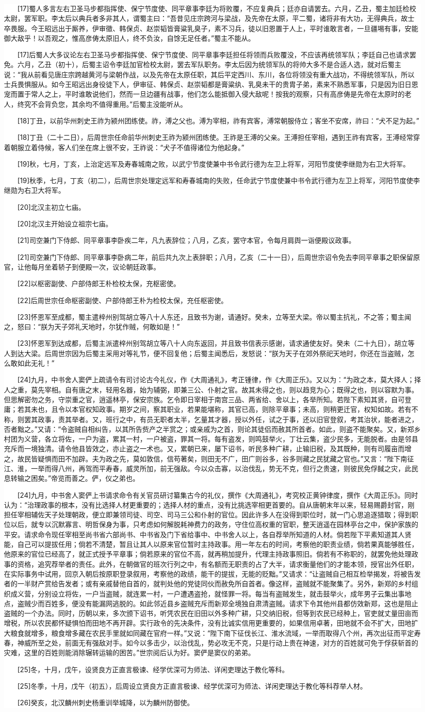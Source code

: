 　　[17]蜀人多言左右卫圣马步都指挥使、保宁节度使、同平章事李廷为将败覆，不应复典兵；廷亦自请罢去。六月，乙丑，蜀主加廷检校太尉，罢军职。李太后以典兵者多非其人，谓蜀主曰：“吾昔见庄宗跨河与梁战，及先帝在太原，平二蜀，诸将非有大功，无得典兵，故士卒畏服。今王昭远出于厮养，伊审徵、韩保贞、赵崇韬皆膏粱乳臭子，素不习兵，徒以旧恩置于人上，平时谁敢言者，一旦疆埸有事，安能御大敌乎！以吾观之，惟高彦俦太原旧人，终不负汝，自馀无足任者。”蜀主不能从。

　　[17]后蜀人大多议论左右卫圣马步都指挥使、保宁节度使、同平章事李廷担任将领而兵败覆没，不应该再统领军队；李廷自己也请求罢免。六月，乙丑（初十），后蜀主诏令李廷加官检校太尉，罢去军队职务。李太后因为统领军队的将帅大多不是合适人选，就对后蜀主说：“我从前看见唐庄宗跨越黄河与梁朝作战，以及先帝在太原任职，其后平定西川、东川，各位将领没有重大战功，不得统领军队，所以士兵畏惧服从。如今王昭远出身役徒下人，伊审征、韩保贞、赵崇韬都是膏粱纨、乳臭未干的贵胄子弟，素来不熟悉军事，只是因为旧日恩宠而置于常人之上，平时谁敢说他们，然而一旦边疆有战事，他们怎么能抵御入侵大敌呢！按我的观察，只有高彦俦是先帝在太原时的老人，终究不会背负您，其余均不值得重用。”后蜀主没能听从。

　　[18]丁丑，以前华州刺史王祚为颍州团练使。祚，溥之父也。溥为宰相，祚有宾客，溥常朝服侍立；客坐不安席，祚曰：“犬不足为起。”

　　[18]丁丑（二十二日），后周世宗任命前华州刺史王祚为颍州团练使。王祚是王溥的父亲。王溥担任宰相，遇到王祚有宾客，王溥经常穿着朝服立着侍候，客人们坐在席上很不安，王祚说：“犬子不值得诸位为他起身。”

　　[19]秋，七月，丁亥，上治定远军及寿春城南之败，以武宁节度使兼中书令武行德为左卫上将军，河阳节度使李继勋为右卫大将军。

　　[19]秋季，七月，丁亥（初二），后周世宗处理定远军和寿春城南的失败，任命武宁节度使兼中书令武行德为左卫上将军，河阳节度使李继勋为右卫大将军。

　　[20]北汉主初立七庙。

　　[20]北汉主开始设立祖宗七庙。

　　[21]司空兼门下侍郎、同平章事李卧疾二年，凡九表辞位；八月，乙亥，罢守本官，令每月肩舆一诣便殿议政事。

　　[21]司空兼门下侍郎、同平章事李卧病二年，前后共九次上表辞职；八月，乙亥（二十一日），后周世宗诏令免去李同平章事之职保留原官，让他每月坐着轿子到便殿一次，议论朝廷政事。

　　[22]以枢密副使、户部侍郎王朴检校太保，充枢密使。

　　[22]后周世宗任命枢密副使、户部侍郎王朴为检校太保，充任枢密使。

　　[23]怀恩军至成都，蜀主遣梓州别驾胡立等八十人东还，且致书为谢，请通好。癸未，立等至大梁。帝以蜀主抗礼，不之答；蜀主闻之，怒曰：“朕为天子郊礼天地时，尔犹作贼，何敢如是！”

　　[23]怀恩军到达成都，后蜀主派遣梓州别驾胡立等八十人向东返回，并且致书信表示感谢，请求通使友好。癸未（二十九日），胡立等人到达大梁。后周世宗因为后蜀主采用对等礼节，便不回复他；后蜀主闻悉后，发怒说：“朕为天子在郊外祭祀天地时，你还在当盗贼，怎么敢如此无礼！”

　　[24]九月，中书舍人窦俨上疏请令有司讨论古今礼仪，作《大周通礼》，考正锺律，作《大周正乐》。又以为：“为政之本，莫大择人；择人之重，莫先宰相。自有唐之末，轻用名器，始为辅弼，即兼三公、仆射之官。故其未得之也，则以趋竞为心；既得之也，则以容默为事。但思解密勿之务，守崇重之官，逍遥林亭，保安宗族。乞令即日宰相于南宫三品、两省给、舍以上，各举所知。若陛下素知其贤，自可登庸；若其未也，且令以本官权知政事。期岁之间，察其职业，若果能堪称，其官已高，则除平章事；未高，则稍更迁官，权知如故。若有不称，则罢其政事，责其举者。又，班行之中，有员无职者太半，乞量其才器，授以外任，试之于事，还以旧官登叙，考其治状，能者进之，否者黜之。”又请：“令盗贼自相纠告，以其所告赀产之半赏之；或亲戚为之首，则论其徒侣而赦其所首者。如此，则盗不能聚矣。又，新郑乡村团为义营，各立将佐，一户为盗，累其一村，一户被盗，罪其一将。每有盗发，则鸣鼓举火，丁壮云集，盗少民多，无能脱者。由是邻县充斥而一境独清。请令他县皆效之，亦止盗之一术也。又，累朝已来，屡下诏书，听民多种广耕，止输旧税，及其既种，则有司履亩而增之，故民皆疑惧而田不加辟。夫为政之先，莫如敦信，信苟著矣，则田无不广，田广则谷多，谷多则藏之民犹藏之官也。”又言：“陛下南征江、淮，一举而得八州，再驾而平寿春，威灵所加，前无强敌。今以众击寡，以治伐乱，势无不克，但行之贵速，则彼民免俘馘之灾，此民息转输之困矣。”帝览而善之。俨，仪之弟也。

　　[24]九月，中书舍人窦俨上书请求命令有关官员研讨纂集古今的礼仪，撰作《大周通礼》，考究校正黄钟律度，撰作《大周正乐》。同时认为：“治理政事的根本，没有比选择人材更重要的；选择人材的重点，没有比挑选宰相更首要的。自从唐朝末年以来，轻易赐爵封官，刚担任宰相辅佐天子处理朝政，便立即兼领司徒、司空、司马三公和仆射的官位。因此许多人在没得到职位时，就一门心思追逐猎取；得到职位以后，就专以沉默寡言、明哲保身为事，只考虑如何解脱耗神费力的政务，守住位高权重的官职，整天逍遥在园林亭台之中，保护家族的平安。请求命令现任宰相至尚书省六部尚书、中书省及门下省给事中、中书舍人以上，各自荐举所知道的人材。倘若陛下平素知道其人贤能，自己可以提拔任用；倘若不清楚，暂且让其人以原来官位暂时主持政事。用一年左右的时间，考察他的职责业绩，倘若果真能够胜任，他原来的官位已经高了，就正式授予平章事；倘若原来的官位不高，就再稍加提升，代理主持政事照旧。倘若有不称职的，就罢免他处理政事的资格，追究荐举者的责任。此外，在朝做官的班次行列之中，有名额而无职责的占了大半，请求衡量他们的才能本领，授官出外任职，在实际事务中试用，回京入朝后按原职登录叙用，考察他的政绩，能干的提拔，无能的贬黜。”又请求：“让盗贼自己相互检举揭发，将被告发者的一半财产赏给告发者；或有亲戚替他自首的，就判处他的党徒同伙而赦免所自首者。像这样，盗贼就不能聚集了。另外，新郑的乡村组织成义营，分别设立将佐，一户当盗贼，就连累一村，一户遭遇盗抢，就怪罪一将。每当有盗贼发生，就击鼓举火，成年男子云集出事地点，盗贼少而百姓多，便没有能漏网逃脱的。如此邻近县乡盗贼充斥而新郑全境独自肃清盗贼。请求下令其他州县都仿效新郑，这也是阻止盗贼的一个办法。同时，历朝以来，多次颁下诏书，听凭农民在旧田以外多种广耕，只交纳旧税，但等到农民已经种上，官吏就丈量田亩而增税，所以农民都怀疑惧怕而田地不再开辟。实行政令的先决条件，没有比诚实信用更重要的，如果信用卓著，田地就不会不扩大，田地扩大粮食就增多，粮食增多藏在农民手里就如同藏在官府一样。”又说：“陛下南下征伐长江、淮水流域，一举而取得八个州，再次出征而平定寿春，神威所至之处，前面无有强敌对手。如今以多击少，以治伐乱，势必攻无不克，只是行动上贵在神速，对方的百姓就可免于俘获斩首的灾难，这里的百姓则能消除辗转运输的困苦。”世宗阅后认为好。窦俨是窦仪的弟弟。

　　[25]冬，十月，戊午，设贤良方正直言极谏、经学优深可为师法、详闲吏理达于教化等科。

　　[25]冬季，十月，戊午（初五），后周设立贤良方正直言极谏、经学优深可为师法、详闲吏理达于教化等科荐举人材。

　　[26]癸亥，北汉麟州刺史杨重训举城降，以为麟州防御使。
